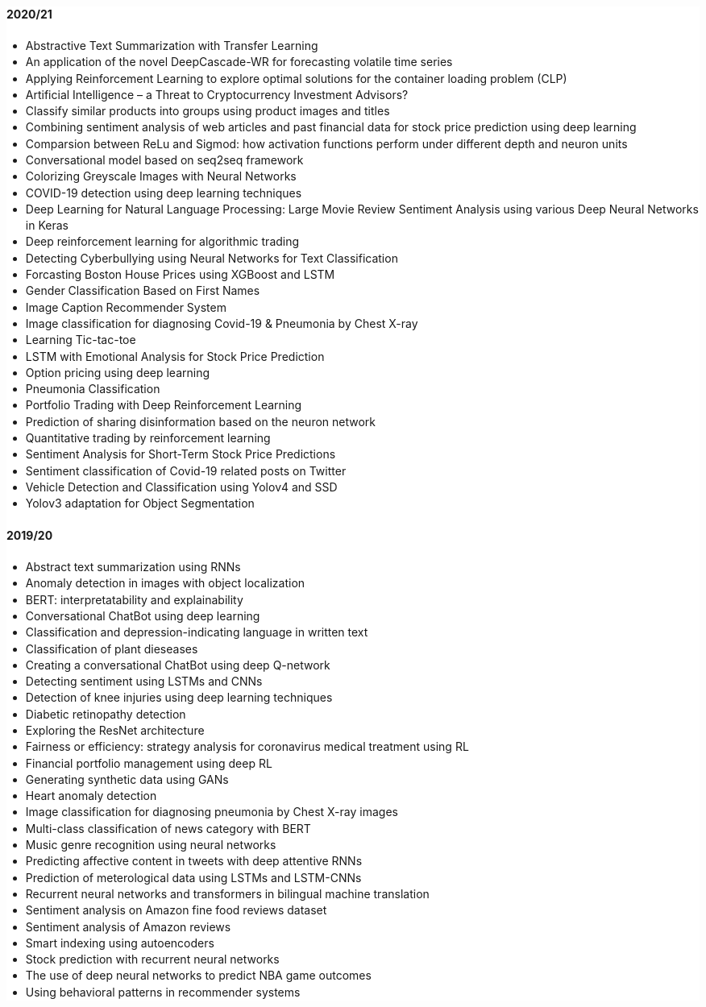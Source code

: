#### 2020/21

* Abstractive Text Summarization with Transfer Learning
* An application of the novel DeepCascade-WR for forecasting volatile time series
* Applying Reinforcement Learning to explore optimal solutions for the container loading problem (CLP)
* Artificial Intelligence – a Threat to Cryptocurrency Investment Advisors?
* Classify similar products into groups using product images and titles
* Combining sentiment analysis of web articles and past financial data for stock price prediction using deep learning
* Comparsion between ReLu and Sigmod: how activation functions perform under different depth and neuron units
* Conversational model based on seq2seq framework
* Colorizing Greyscale Images with Neural Networks
* COVID-19 detection using deep learning techniques
* Deep Learning for Natural Language Processing: Large Movie Review Sentiment Analysis using various Deep Neural Networks in Keras
* Deep reinforcement learning for algorithmic trading
* Detecting Cyberbullying using Neural Networks for Text Classification
* Forcasting Boston House Prices using XGBoost and LSTM
* Gender Classification Based on First Names
* Image Caption Recommender System
* Image classification for diagnosing Covid-19 & Pneumonia by Chest X-ray
* Learning Tic-tac-toe
* LSTM with Emotional Analysis for Stock Price Prediction
* Option pricing using deep learning
* Pneumonia Classification
* Portfolio Trading with Deep Reinforcement Learning
* Prediction of sharing disinformation based on the neuron network
* Quantitative trading by reinforcement learning
* Sentiment Analysis for Short-Term Stock Price Predictions
* Sentiment classification of Covid-19 related posts on Twitter
* Vehicle Detection and Classification using Yolov4 and SSD
* Yolov3 adaptation for Object Segmentation


#### 2019/20

* Abstract text summarization using RNNs
* Anomaly detection in images with object localization
* BERT: interpretatability and explainability
* Conversational ChatBot using deep learning
* Classification and depression-indicating language in written text
* Classification of plant dieseases
* Creating a conversational ChatBot using deep Q-network
* Detecting sentiment using LSTMs and CNNs
* Detection of knee injuries using deep learning techniques
* Diabetic retinopathy detection
* Exploring the ResNet architecture
* Fairness or efficiency: strategy analysis for coronavirus medical treatment using RL
* Financial portfolio management using deep RL
* Generating synthetic data using GANs
* Heart anomaly detection
* Image classification for diagnosing pneumonia by Chest X-ray images
* Multi-class classification of news category with BERT
* Music genre recognition using neural networks
* Predicting affective content in tweets with deep attentive RNNs
* Prediction of meterological data using LSTMs and LSTM-CNNs
* Recurrent neural networks and transformers in bilingual machine translation
* Sentiment analysis on Amazon fine food reviews dataset
* Sentiment analysis of Amazon reviews
* Smart indexing using autoencoders
* Stock prediction with recurrent neural networks
* The use of deep neural networks to predict NBA game outcomes
* Using behavioral patterns in recommender systems